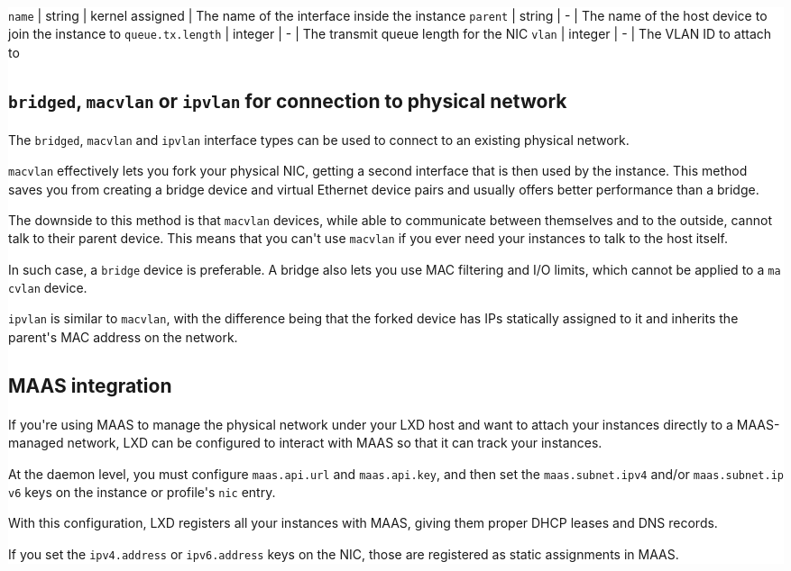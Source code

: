 `name`                  | string  | kernel assigned   | The name of the interface inside the instance
`parent`                | string  | -                 | The name of the host device to join the instance to
`queue.tx.length`       | integer | -                 | The transmit queue length for the NIC
`vlan`                  | integer | -                 | The VLAN ID to attach to

## `bridged`, `macvlan` or `ipvlan` for connection to physical network

The `bridged`, `macvlan` and `ipvlan` interface types can be used to connect to an existing physical network.

`macvlan` effectively lets you fork your physical NIC, getting a second interface that is then used by the instance.
This method saves you from creating a bridge device and virtual Ethernet device pairs and usually offers better performance than a bridge.

The downside to this method is that `macvlan` devices, while able to communicate between themselves and to the outside, cannot talk to their parent device.
This means that you can't use `macvlan` if you ever need your instances to talk to the host itself.

In such case, a `bridge` device is preferable.
A bridge also lets you use MAC filtering and I/O limits, which cannot be applied to a `macvlan` device.

`ipvlan` is similar to `macvlan`, with the difference being that the forked device has IPs statically assigned to it and inherits the parent's MAC address on the network.

## MAAS integration

If you're using MAAS to manage the physical network under your LXD host and want to attach your instances directly to a MAAS-managed network, LXD can be configured to interact with MAAS so that it can track your instances.

At the daemon level, you must configure `maas.api.url` and `maas.api.key`, and then set the `maas.subnet.ipv4` and/or `maas.subnet.ipv6` keys on the instance or profile's `nic` entry.

With this configuration, LXD registers all your instances with MAAS, giving them proper DHCP leases and DNS records.

If you set the `ipv4.address` or `ipv6.address` keys on the NIC, those are registered as static assignments in MAAS.
